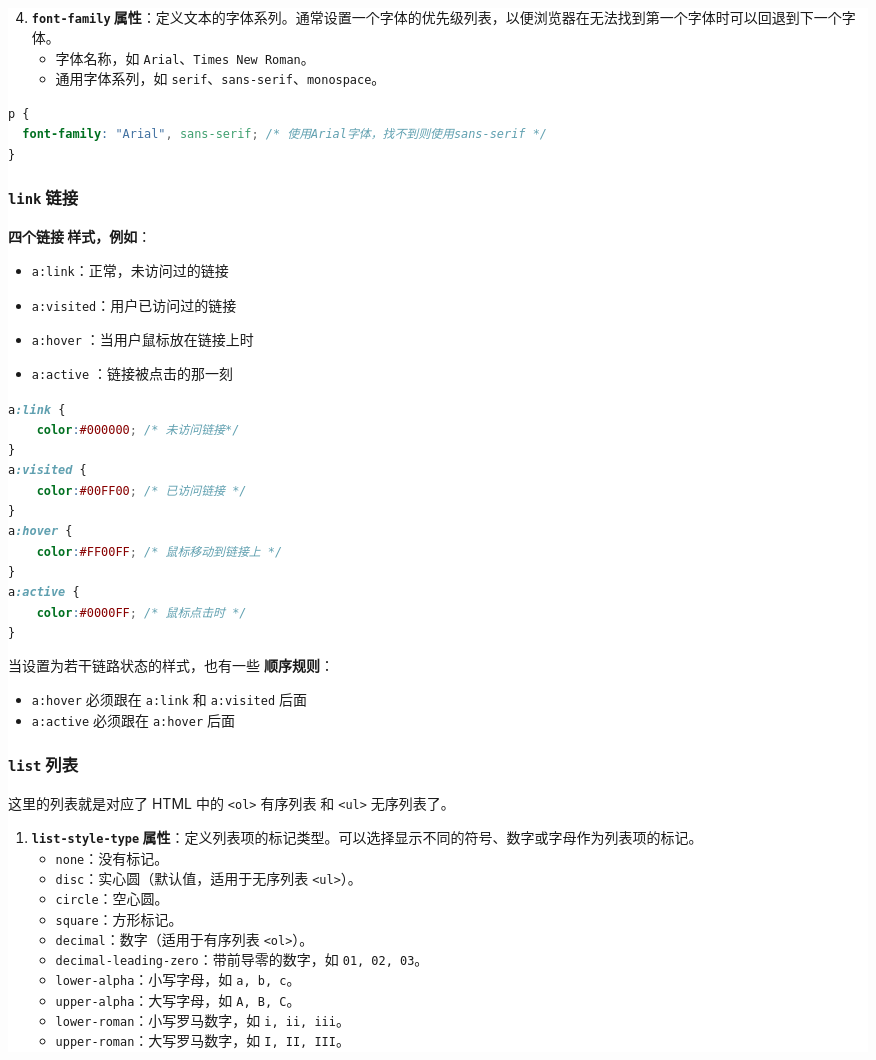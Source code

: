 

4. **`font-family` 属性**：定义文本的字体系列。通常设置一个字体的优先级列表，以便浏览器在无法找到第一个字体时可以回退到下一个字体。
   - 字体名称，如 `Arial`、`Times New Roman`。
   - 通用字体系列，如 `serif`、`sans-serif`、`monospace`。

```css
p {
  font-family: "Arial", sans-serif; /* 使用Arial字体，找不到则使用sans-serif */
}
```



### `link` 链接

**四个链接 样式，例如**：

- `a:link`：正常，未访问过的链接

- `a:visited`：用户已访问过的链接
- `a:hover` ：当用户鼠标放在链接上时
- `a:active` ：链接被点击的那一刻

```css
a:link { 
    color:#000000; /* 未访问链接*/
}      
a:visited {
    color:#00FF00; /* 已访问链接 */
}   
a:hover {
    color:#FF00FF; /* 鼠标移动到链接上 */
}     
a:active {
    color:#0000FF; /* 鼠标点击时 */
}    
```



当设置为若干链路状态的样式，也有一些 **顺序规则**：

- `a:hover` 必须跟在 `a:link` 和 `a:visited` 后面
- `a:active` 必须跟在 `a:hover` 后面



### `list` 列表

这里的列表就是对应了 HTML 中的 `<ol>` 有序列表 和  `<ul>` 无序列表了。



1. **`list-style-type` 属性**：定义列表项的标记类型。可以选择显示不同的符号、数字或字母作为列表项的标记。
   - `none`：没有标记。
   - `disc`：实心圆（默认值，适用于无序列表 `<ul>`）。
   - `circle`：空心圆。
   - `square`：方形标记。
   - `decimal`：数字（适用于有序列表 `<ol>`）。
   - `decimal-leading-zero`：带前导零的数字，如 `01, 02, 03`。
   - `lower-alpha`：小写字母，如 `a, b, c`。
   - `upper-alpha`：大写字母，如 `A, B, C`。
   - `lower-roman`：小写罗马数字，如 `i, ii, iii`。
   - `upper-roman`：大写罗马数字，如 `I, II, III`。
